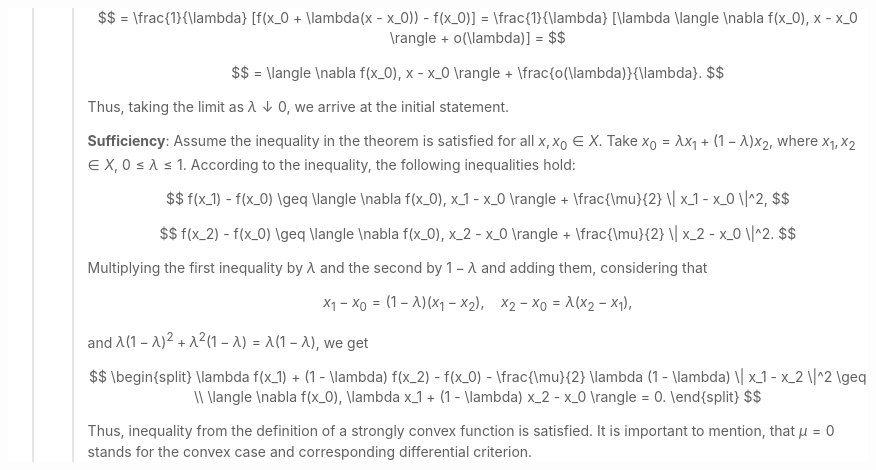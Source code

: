 > >
> > $$ 
> > = \frac{1}{\lambda} [f(x_0 + \lambda(x - x_0)) - f(x_0)] = \frac{1}{\lambda} [\lambda \langle \nabla f(x_0), x - x_0 \rangle + o(\lambda)] = 
> > $$
> >
> > $$ 
> > = \langle \nabla f(x_0), x - x_0 \rangle + \frac{o(\lambda)}{\lambda}. 
> > $$
> >
> > Thus, taking the limit as $\lambda \downarrow 0$, we arrive at the
> > initial statement.
> >
> > **Sufficiency**: Assume the inequality in the theorem is satisfied
> > for all $x, x_0 \in X$. Take
> > $x_0 = \lambda x_1 + (1 - \lambda) x_2$, where $x_1, x_2 \in X$,
> > $0 \leq \lambda \leq 1$. According to the inequality, the following
> > inequalities hold:
> >
> > $$ 
> > f(x_1) - f(x_0) \geq \langle \nabla f(x_0), x_1 - x_0 \rangle + \frac{\mu}{2} \| x_1 - x_0 \|^2, 
> > $$
> >
> > $$ 
> > f(x_2) - f(x_0) \geq \langle \nabla f(x_0), x_2 - x_0 \rangle + \frac{\mu}{2} \| x_2 - x_0 \|^2. 
> > $$
> >
> > Multiplying the first inequality by $\lambda$ and the second by
> > $1 - \lambda$ and adding them, considering that
> >
> > $$ 
> > x_1 - x_0 = (1 - \lambda)(x_1 - x_2), \quad x_2 - x_0 = \lambda(x_2 - x_1), 
> > $$
> >
> > and
> > $\lambda(1 - \lambda)^2 + \lambda^2(1 - \lambda) = \lambda(1 - \lambda)$,
> > we get
> >
> > $$ 
> > \begin{split}
> > \lambda f(x_1) + (1 - \lambda) f(x_2) - f(x_0) - \frac{\mu}{2} \lambda (1 - \lambda) \| x_1 - x_2 \|^2 \geq \\
> > \langle \nabla f(x_0), \lambda x_1 + (1 - \lambda) x_2 - x_0 \rangle = 0. 
> > \end{split}
> > $$
> >
> > Thus, inequality from the definition of a strongly convex function
> > is satisfied. It is important to mention, that $\mu = 0$ stands for
> > the convex case and corresponding differential criterion.
> >
> > </div>
> >
> > </div>
>
> </div>
>
> </div>
